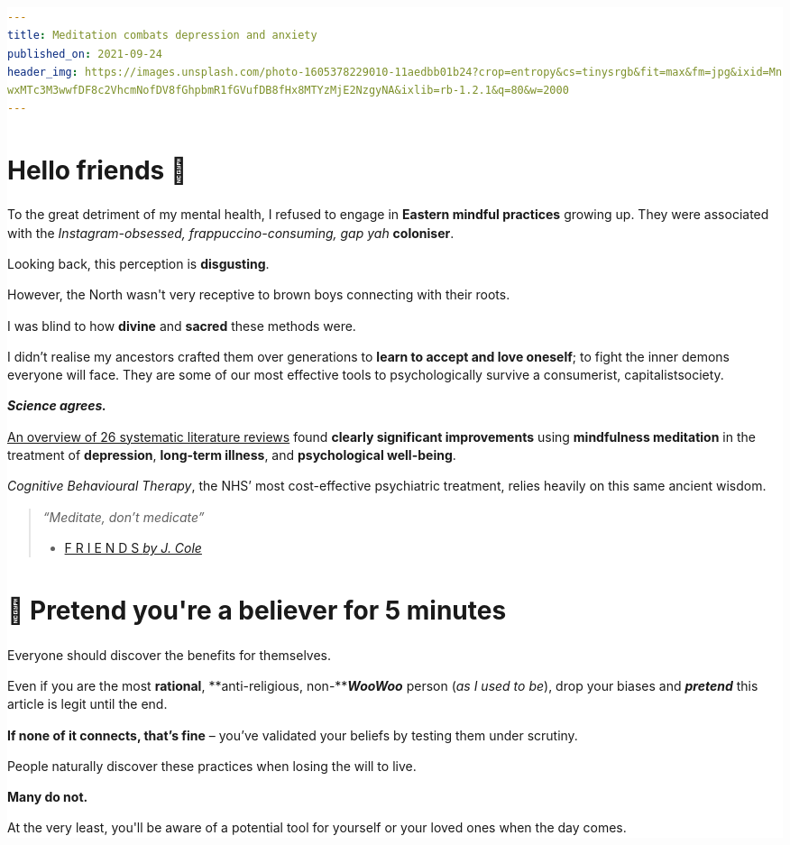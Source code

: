 ```yaml
---
title: Meditation combats depression and anxiety
published_on: 2021-09-24
header_img: https://images.unsplash.com/photo-1605378229010-11aedbb01b24?crop=entropy&cs=tinysrgb&fit=max&fm=jpg&ixid=MnwxMTc3M3wwfDF8c2VhcmNofDV8fGhpbmR1fGVufDB8fHx8MTYzMjE2NzgyNA&ixlib=rb-1.2.1&q=80&w=2000
---
```


Hello friends 💙
===============

To the great detriment of my mental health, I refused to engage in **Eastern mindful practices** growing up. They were associated with the *Instagram-obsessed, frappuccino-consuming,* *gap yah* **coloniser**.

Looking back, this perception is **disgusting**. 

However, the North wasn't very receptive to brown boys connecting with their roots.

I was blind to how **divine** and **sacred** these methods were.

I didn’t realise my ancestors crafted them over generations to **learn to accept and love oneself**; to fight the inner demons everyone will face. They are some of our most effective tools to psychologically survive a consumerist, capitalistsociety.

***Science agrees.***

[An overview of 26 systematic literature reviews](https://pubmed.ncbi.nlm.nih.gov/29306938/) found **clearly significant improvements** using **mindfulness meditation** in the treatment of **depression**, **long-term illness**, and **psychological well-being**. 

*Cognitive Behavioural Therapy*, the NHS’ most cost-effective psychiatric treatment, relies heavily on this same ancient wisdom.


> *“Meditate, don’t medicate”*  
> - [F R I E N D S *by J. Cole*](https://open.spotify.com/track/6onwlDmIVKE8bBgyBRSuS0?si=c6da1d42d99b44c8)

🦓 Pretend you're a believer for 5 minutes
=========================================

Everyone should discover the benefits for themselves.

Even if you are the most **rational**, **anti-religious, non-*****WooWoo*** person (*as I used to be*), drop your biases and ***pretend*** this article is legit until the end.

**If none of it connects, that’s fine** – you’ve validated your beliefs by testing them under scrutiny.

People naturally discover these practices when losing the will to live.

**Many do not.**

At the very least, you'll be aware of a potential tool for yourself or your loved ones when the day comes.
